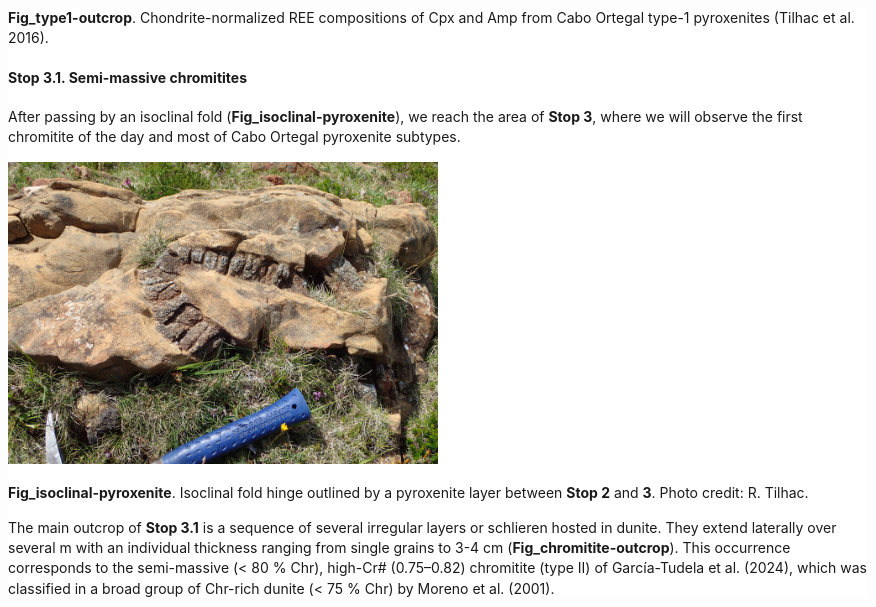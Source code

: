 **Fig_type1-outcrop**. Chondrite-normalized REE compositions of Cpx and Amp from Cabo Ortegal type-1 pyroxenites (Tilhac et al. 2016).

#### Stop 3.1. Semi-massive chromitites

After passing by an isoclinal fold (**Fig_isoclinal-pyroxenite**), we reach the area of **Stop 3**, where we will observe the first chromitite of the day and most of Cabo Ortegal pyroxenite subtypes.

<img src="fieldguide_figures/isoclinal-pyroxenite.jpg"
style="max-width: 50%; max-height: 500px; height: auto;"/>

**Fig_isoclinal-pyroxenite**. Isoclinal fold hinge outlined by a pyroxenite layer between **Stop 2** and **3**. Photo credit: R. Tilhac.

The main outcrop of **Stop 3.1** is a sequence of several irregular layers or schlieren hosted in dunite. They extend laterally over several m with an individual thickness ranging from single grains to 3-4 cm (**Fig_chromitite-outcrop**). This occurrence corresponds to the semi-massive (< 80 % Chr), high-Cr# (0.75–0.82) chromitite (type II) of García-Tudela et al. (2024), which was classified in a broad group of Chr-rich dunite (< 75 % Chr) by Moreno et al. (2001).
